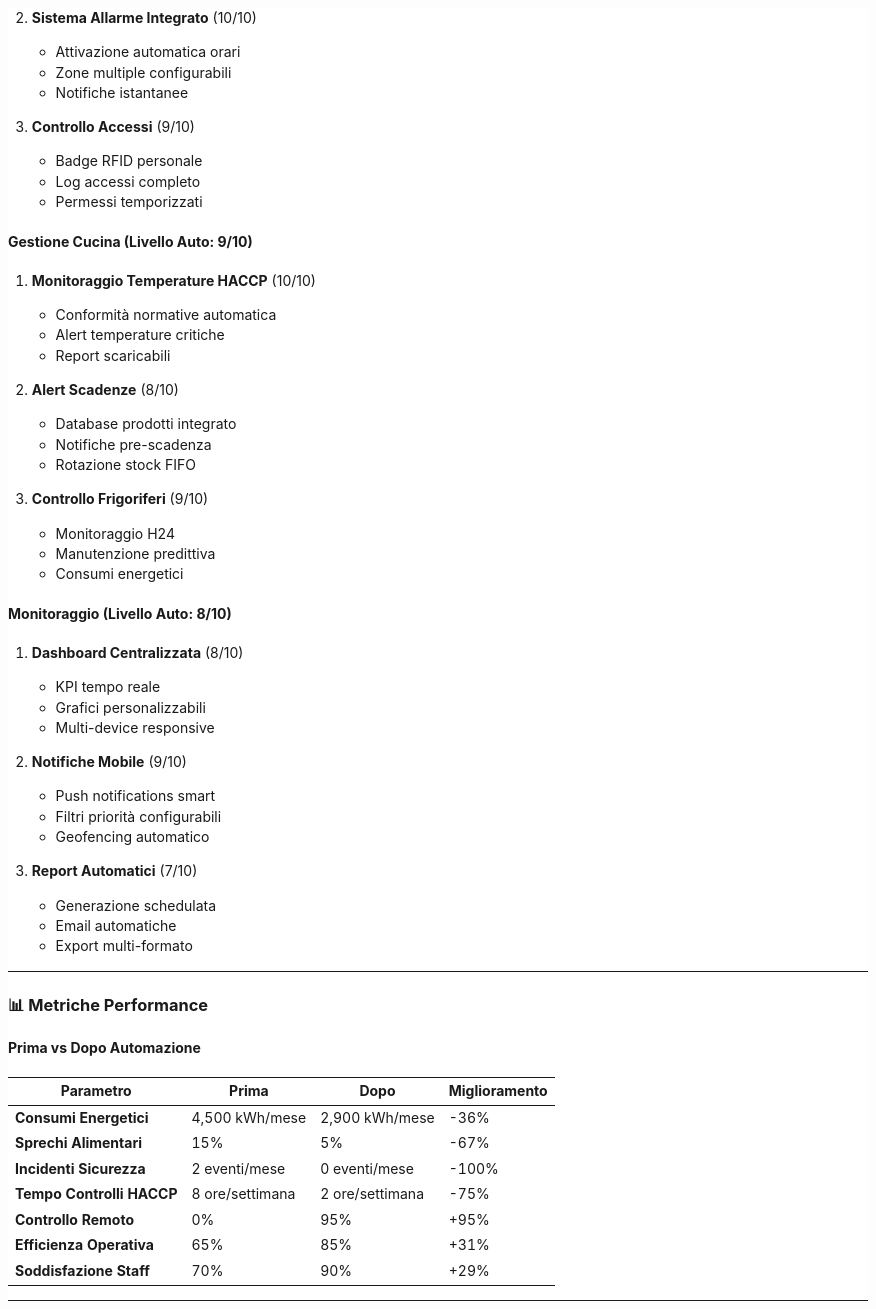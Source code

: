 2. **Sistema Allarme Integrato** (10/10)
   - Attivazione automatica orari
   - Zone multiple configurabili
   - Notifiche istantanee

3. **Controllo Accessi** (9/10)
   - Badge RFID personale
   - Log accessi completo
   - Permessi temporizzati

#### Gestione Cucina (Livello Auto: 9/10)
1. **Monitoraggio Temperature HACCP** (10/10)
   - Conformità normative automatica
   - Alert temperature critiche
   - Report scaricabili

2. **Alert Scadenze** (8/10)
   - Database prodotti integrato
   - Notifiche pre-scadenza
   - Rotazione stock FIFO

3. **Controllo Frigoriferi** (9/10)
   - Monitoraggio H24
   - Manutenzione predittiva
   - Consumi energetici

#### Monitoraggio (Livello Auto: 8/10)
1. **Dashboard Centralizzata** (8/10)
   - KPI tempo reale
   - Grafici personalizzabili
   - Multi-device responsive

2. **Notifiche Mobile** (9/10)
   - Push notifications smart
   - Filtri priorità configurabili
   - Geofencing automatico

3. **Report Automatici** (7/10)
   - Generazione schedulata
   - Email automatiche
   - Export multi-formato

---

### 📊 Metriche Performance

#### Prima vs Dopo Automazione

| Parametro | Prima | Dopo | Miglioramento |
|-----------|-------|------|---------------|
| **Consumi Energetici** | 4,500 kWh/mese | 2,900 kWh/mese | -36% |
| **Sprechi Alimentari** | 15% | 5% | -67% |
| **Incidenti Sicurezza** | 2 eventi/mese | 0 eventi/mese | -100% |
| **Tempo Controlli HACCP** | 8 ore/settimana | 2 ore/settimana | -75% |
| **Controllo Remoto** | 0% | 95% | +95% |
| **Efficienza Operativa** | 65% | 85% | +31% |
| **Soddisfazione Staff** | 70% | 90% | +29% |

---